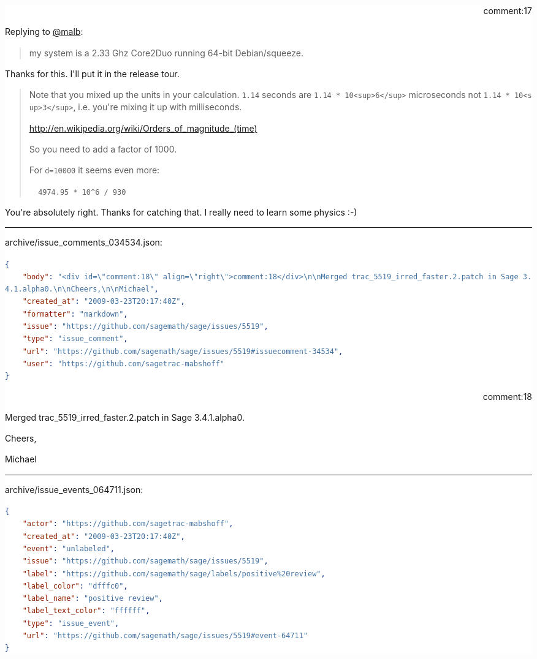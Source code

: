```json
```

<div id="comment:17" align="right">comment:17</div>

Replying to [@malb](#comment%3A16):
> my system is a 2.33 Ghz Core2Duo running 64-bit Debian/squeeze.

Thanks for this. I'll put it in the release tour.




> Note that you mixed up the units in your calculation. `1.14` seconds are `1.14 * 10<sup>6</sup>` microseconds not `1.14 * 10<sup>3</sup>`, i.e. you're mixing it up with milliseconds.
> 
>  http://en.wikipedia.org/wiki/Orders_of_magnitude_(time)
> 
> So you need to add a factor of 1000.
> 
> For `d=10000` it seems even more:
> 
> ```
>   4974.95 * 10^6 / 930
> ```

You're absolutely right. Thanks for catching that. I really need to learn some physics :-)



---

archive/issue_comments_034534.json:
```json
{
    "body": "<div id=\"comment:18\" align=\"right\">comment:18</div>\n\nMerged trac_5519_irred_faster.2.patch in Sage 3.4.1.alpha0.\n\nCheers,\n\nMichael",
    "created_at": "2009-03-23T20:17:40Z",
    "formatter": "markdown",
    "issue": "https://github.com/sagemath/sage/issues/5519",
    "type": "issue_comment",
    "url": "https://github.com/sagemath/sage/issues/5519#issuecomment-34534",
    "user": "https://github.com/sagetrac-mabshoff"
}
```

<div id="comment:18" align="right">comment:18</div>

Merged trac_5519_irred_faster.2.patch in Sage 3.4.1.alpha0.

Cheers,

Michael



---

archive/issue_events_064711.json:
```json
{
    "actor": "https://github.com/sagetrac-mabshoff",
    "created_at": "2009-03-23T20:17:40Z",
    "event": "unlabeled",
    "issue": "https://github.com/sagemath/sage/issues/5519",
    "label": "https://github.com/sagemath/sage/labels/positive%20review",
    "label_color": "dfffc0",
    "label_name": "positive review",
    "label_text_color": "ffffff",
    "type": "issue_event",
    "url": "https://github.com/sagemath/sage/issues/5519#event-64711"
}
```
